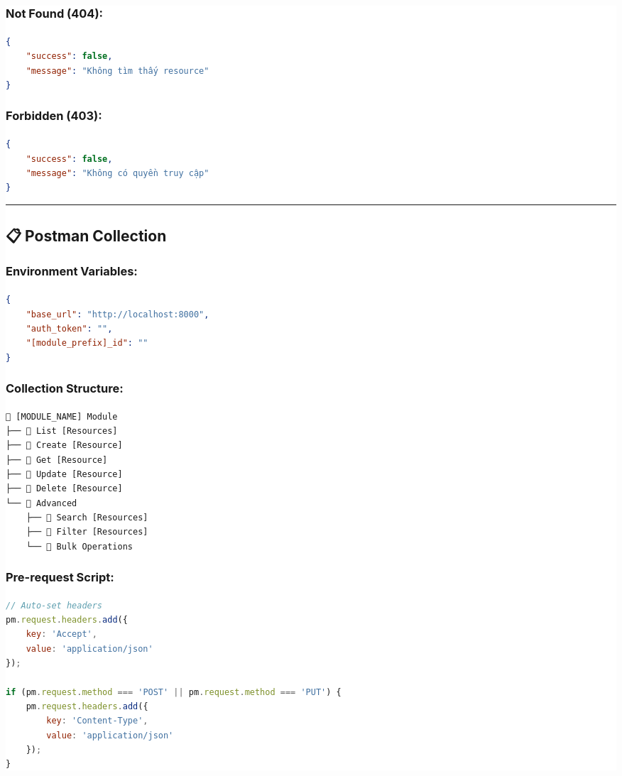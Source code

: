 ### **Not Found (404):**
```json
{
    "success": false,
    "message": "Không tìm thấy resource"
}
```

### **Forbidden (403):**
```json
{
    "success": false,
    "message": "Không có quyền truy cập"
}
```

---

## 📋 Postman Collection

### **Environment Variables:**
```json
{
    "base_url": "http://localhost:8000",
    "auth_token": "",
    "[module_prefix]_id": ""
}
```

### **Collection Structure:**
```
📁 [MODULE_NAME] Module
├── 📄 List [Resources]
├── 📄 Create [Resource]
├── 📄 Get [Resource]
├── 📄 Update [Resource]
├── 📄 Delete [Resource]
└── 📁 Advanced
    ├── 📄 Search [Resources]
    ├── 📄 Filter [Resources]
    └── 📄 Bulk Operations
```

### **Pre-request Script:**
```javascript
// Auto-set headers
pm.request.headers.add({
    key: 'Accept',
    value: 'application/json'
});

if (pm.request.method === 'POST' || pm.request.method === 'PUT') {
    pm.request.headers.add({
        key: 'Content-Type',
        value: 'application/json'
    });
}
```
